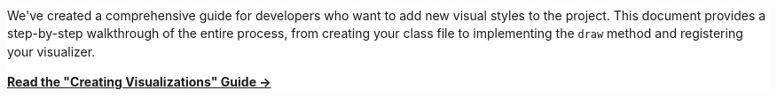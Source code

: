 We've created a comprehensive guide for developers who want to add new visual styles to the project. This document provides a step-by-step walkthrough of the entire process, from creating your class file to implementing the `draw` method and registering your visualizer.

**[Read the "Creating Visualizations" Guide &rarr;](./docs/contributing/creating-visualizations)**
